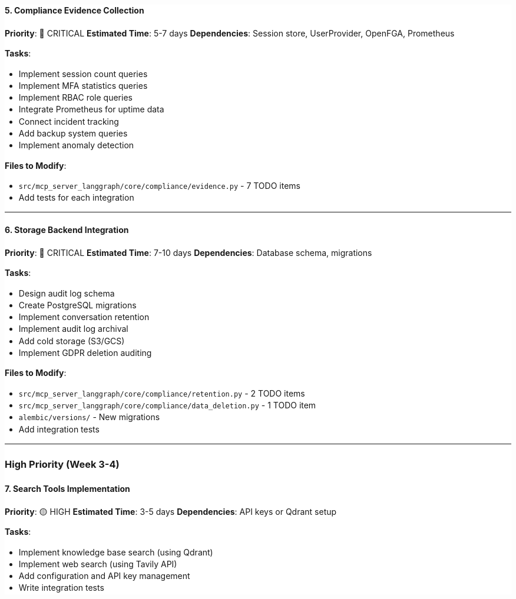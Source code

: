 
#### 5. Compliance Evidence Collection
**Priority**: 🔴 CRITICAL
**Estimated Time**: 5-7 days
**Dependencies**: Session store, UserProvider, OpenFGA, Prometheus

**Tasks**:
- Implement session count queries
- Implement MFA statistics queries
- Implement RBAC role queries
- Integrate Prometheus for uptime data
- Connect incident tracking
- Add backup system queries
- Implement anomaly detection

**Files to Modify**:
- `src/mcp_server_langgraph/core/compliance/evidence.py` - 7 TODO items
- Add tests for each integration

---

#### 6. Storage Backend Integration
**Priority**: 🔴 CRITICAL
**Estimated Time**: 7-10 days
**Dependencies**: Database schema, migrations

**Tasks**:
- Design audit log schema
- Create PostgreSQL migrations
- Implement conversation retention
- Implement audit log archival
- Add cold storage (S3/GCS)
- Implement GDPR deletion auditing

**Files to Modify**:
- `src/mcp_server_langgraph/core/compliance/retention.py` - 2 TODO items
- `src/mcp_server_langgraph/core/compliance/data_deletion.py` - 1 TODO item
- `alembic/versions/` - New migrations
- Add integration tests

---

### High Priority (Week 3-4)

#### 7. Search Tools Implementation
**Priority**: 🟡 HIGH
**Estimated Time**: 3-5 days
**Dependencies**: API keys or Qdrant setup

**Tasks**:
- Implement knowledge base search (using Qdrant)
- Implement web search (using Tavily API)
- Add configuration and API key management
- Write integration tests
